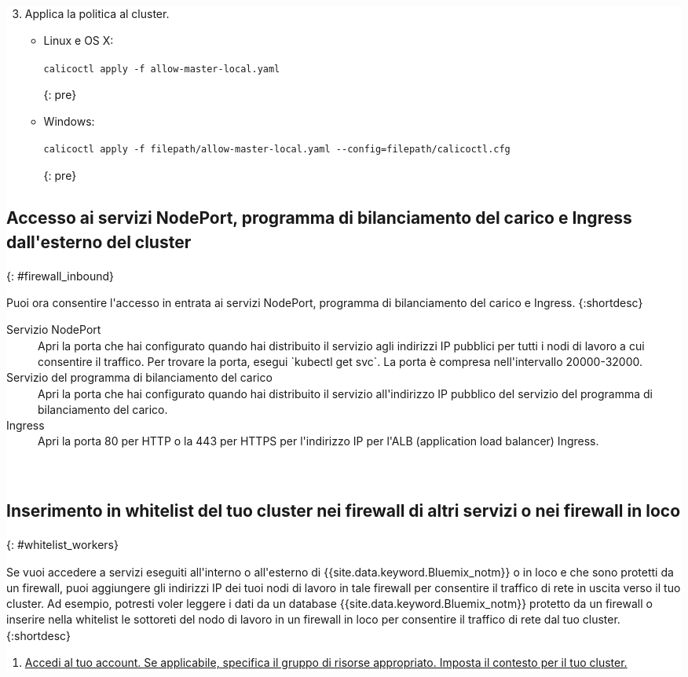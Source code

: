 3. Applica la politica al cluster.
    - Linux e OS X:

      ```
      calicoctl apply -f allow-master-local.yaml
      ```
      {: pre}

    - Windows:

      ```
      calicoctl apply -f filepath/allow-master-local.yaml --config=filepath/calicoctl.cfg
      ```
      {: pre}

## Accesso ai servizi NodePort, programma di bilanciamento del carico e Ingress dall'esterno del cluster
{: #firewall_inbound}

Puoi ora consentire l'accesso in entrata ai servizi NodePort, programma di bilanciamento del carico e Ingress.
{:shortdesc}

<dl>
  <dt>Servizio NodePort</dt>
  <dd>Apri la porta che hai configurato quando hai distribuito il servizio agli indirizzi IP pubblici per tutti i nodi di lavoro a cui consentire il traffico. Per trovare la porta, esegui `kubectl get svc`. La porta è compresa nell'intervallo 20000-32000.<dd>
  <dt>Servizio del programma di bilanciamento del carico</dt>
  <dd>Apri la porta che hai configurato quando hai distribuito il servizio all'indirizzo IP pubblico del servizio del programma di bilanciamento del carico.</dd>
  <dt>Ingress</dt>
  <dd>Apri la porta 80 per HTTP o la 443 per HTTPS per l'indirizzo IP per l'ALB (application load balancer) Ingress.</dd>
</dl>

<br />


## Inserimento in whitelist del tuo cluster nei firewall di altri servizi o nei firewall in loco
{: #whitelist_workers}

Se vuoi accedere a servizi eseguiti all'interno o all'esterno di {{site.data.keyword.Bluemix_notm}} o in loco e che sono protetti da un firewall, puoi aggiungere gli indirizzi IP dei tuoi nodi di lavoro in tale firewall per consentire il traffico di rete in uscita verso il tuo cluster. Ad esempio, potresti voler leggere i dati da un database {{site.data.keyword.Bluemix_notm}} protetto da un firewall o inserire nella whitelist le sottoreti del nodo di lavoro in un firewall in loco per consentire il traffico di rete dal tuo cluster.
{:shortdesc}

1.  [Accedi al tuo account. Se applicabile, specifica il gruppo di risorse appropriato. Imposta il contesto per il tuo cluster.](/docs/containers?topic=containers-cs_cli_install#cs_cli_configure)

